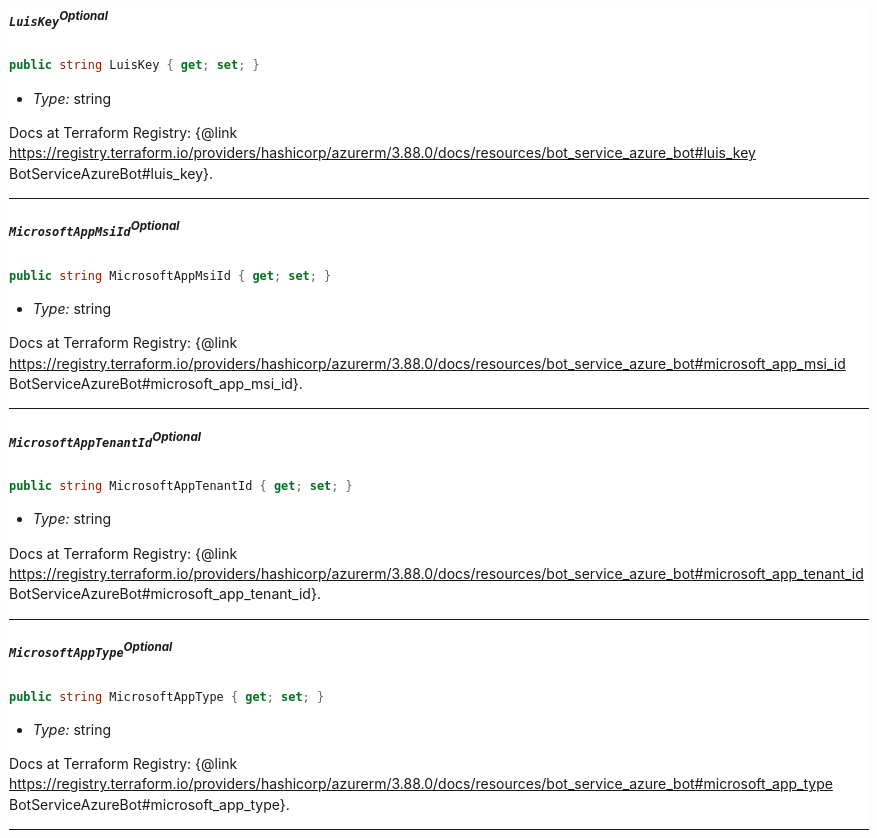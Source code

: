 
##### `LuisKey`<sup>Optional</sup> <a name="LuisKey" id="@cdktf/provider-azurerm.botServiceAzureBot.BotServiceAzureBotConfig.property.luisKey"></a>

```csharp
public string LuisKey { get; set; }
```

- *Type:* string

Docs at Terraform Registry: {@link https://registry.terraform.io/providers/hashicorp/azurerm/3.88.0/docs/resources/bot_service_azure_bot#luis_key BotServiceAzureBot#luis_key}.

---

##### `MicrosoftAppMsiId`<sup>Optional</sup> <a name="MicrosoftAppMsiId" id="@cdktf/provider-azurerm.botServiceAzureBot.BotServiceAzureBotConfig.property.microsoftAppMsiId"></a>

```csharp
public string MicrosoftAppMsiId { get; set; }
```

- *Type:* string

Docs at Terraform Registry: {@link https://registry.terraform.io/providers/hashicorp/azurerm/3.88.0/docs/resources/bot_service_azure_bot#microsoft_app_msi_id BotServiceAzureBot#microsoft_app_msi_id}.

---

##### `MicrosoftAppTenantId`<sup>Optional</sup> <a name="MicrosoftAppTenantId" id="@cdktf/provider-azurerm.botServiceAzureBot.BotServiceAzureBotConfig.property.microsoftAppTenantId"></a>

```csharp
public string MicrosoftAppTenantId { get; set; }
```

- *Type:* string

Docs at Terraform Registry: {@link https://registry.terraform.io/providers/hashicorp/azurerm/3.88.0/docs/resources/bot_service_azure_bot#microsoft_app_tenant_id BotServiceAzureBot#microsoft_app_tenant_id}.

---

##### `MicrosoftAppType`<sup>Optional</sup> <a name="MicrosoftAppType" id="@cdktf/provider-azurerm.botServiceAzureBot.BotServiceAzureBotConfig.property.microsoftAppType"></a>

```csharp
public string MicrosoftAppType { get; set; }
```

- *Type:* string

Docs at Terraform Registry: {@link https://registry.terraform.io/providers/hashicorp/azurerm/3.88.0/docs/resources/bot_service_azure_bot#microsoft_app_type BotServiceAzureBot#microsoft_app_type}.

---